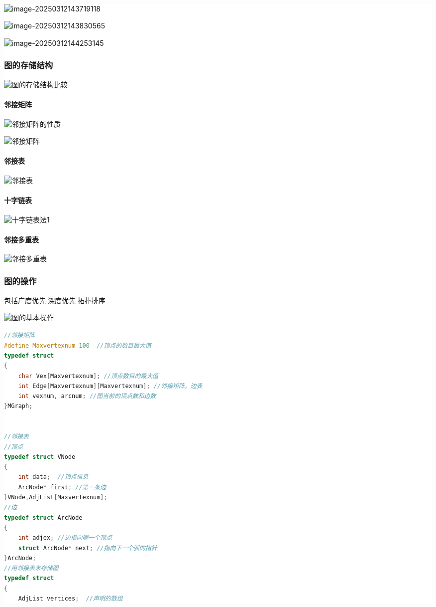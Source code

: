 ![image-20250312143719118](https://cdn.jsdelivr.net/gh/onlywater1/blog-picture/datastruct/202505231008447.png)

![image-20250312143830565](https://cdn.jsdelivr.net/gh/onlywater1/blog-picture/datastruct/202505231008448.png)

![image-20250312144253145](https://cdn.jsdelivr.net/gh/onlywater1/blog-picture/datastruct/202505231008449.png)

### 图的存储结构

![图的存储结构比较](https://cdn.jsdelivr.net/gh/onlywater1/blog-picture/datastruct/202505231008450.png)

#### 邻接矩阵

![邻接矩阵的性质](https://cdn.jsdelivr.net/gh/onlywater1/blog-picture/datastruct/202505231008451.png)

![邻接矩阵](https://cdn.jsdelivr.net/gh/onlywater1/blog-picture/datastruct/202505231008452.png)

#### 邻接表

![邻接表](https://cdn.jsdelivr.net/gh/onlywater1/blog-picture/datastruct/202505231008454.png)

#### 十字链表

![十字链表法1](https://cdn.jsdelivr.net/gh/onlywater1/blog-picture/datastruct/202505231008455.png)

#### 邻接多重表

![邻接多重表](https://cdn.jsdelivr.net/gh/onlywater1/blog-picture/datastruct/202505231008456.png)

### 图的操作

  包括广度优先 深度优先 拓扑排序

![图的基本操作](https://cdn.jsdelivr.net/gh/onlywater1/blog-picture/datastruct/202505231008457.png)

```c
//邻接矩阵
#define Maxvertexnum 100  //顶点的数目最大值
typedef struct
{
	char Vex[Maxvertexnum]; //顶点数目的最大值
	int Edge[Maxvertexnum][Maxvertexnum]; //邻接矩阵，边表
	int vexnum, arcnum; //图当前的顶点数和边数
}MGraph;


//邻接表
//顶点
typedef struct VNode
{
	int data;  //顶点信息
	ArcNode* first; //第一条边
}VNode,AdjList[Maxvertexnum];
//边
typedef struct ArcNode
{
	int adjex; //边指向哪一个顶点
	struct ArcNode* next; //指向下一个弧的指针
}ArcNode;
//用邻接表来存储图
typedef struct
{
	AdjList vertices;  //声明的数组
```